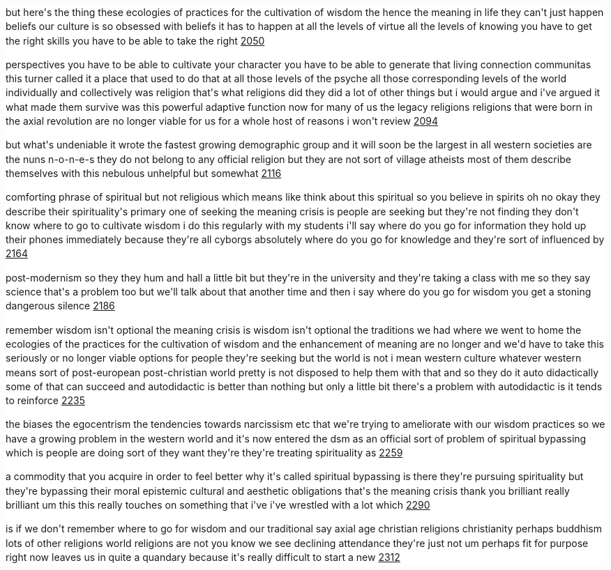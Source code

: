 but here's the thing these ecologies of practices for the cultivation of wisdom the hence the meaning in life they can't just happen beliefs our culture is so obsessed with beliefs it has to happen at all the levels of virtue all the levels of knowing you have to get the right skills you have to be able to take the right [2050](https://www.youtube.com/watch?v=X_7U1ApSzaM&t=2050.44s)

perspectives you have to be able to cultivate your character you have to be able to generate that living connection communitas this turner called it a place that used to do that at all those levels of the psyche all those corresponding levels of the world individually and collectively was religion that's what religions did they did a lot of other things but i would argue and i've argued it what made them survive was this powerful adaptive function now for many of us the legacy religions religions that were born in the axial revolution are no longer viable for us for a whole host of reasons i won't review [2094](https://www.youtube.com/watch?v=X_7U1ApSzaM&t=2094.599s)

but what's undeniable it wrote the fastest growing demographic group and it will soon be the largest in all western societies are the nuns n-o-n-e-s they do not belong to any official religion but they are not sort of village atheists most of them describe themselves with this nebulous unhelpful but somewhat [2116](https://www.youtube.com/watch?v=X_7U1ApSzaM&t=2116.859s)

comforting phrase of spiritual but not religious which means like think about this spiritual so you believe in spirits oh no okay they describe their spirituality's primary one of seeking the meaning crisis is people are seeking but they're not finding they don't know where to go to cultivate wisdom i do this regularly with my students i'll say where do you go for information they hold up their phones immediately because they're all cyborgs absolutely where do you go for knowledge and they're sort of influenced by [2164](https://www.youtube.com/watch?v=X_7U1ApSzaM&t=2164.02s)

post-modernism so they they hum and hall a little bit but they're in the university and they're taking a class with me so they say science that's a problem too but we'll talk about that another time and then i say where do you go for wisdom you get a stoning dangerous silence [2186](https://www.youtube.com/watch?v=X_7U1ApSzaM&t=2186.099s)

remember wisdom isn't optional the meaning crisis is wisdom isn't optional the traditions we had where we went to home the ecologies of the practices for the cultivation of wisdom and the enhancement of meaning are no longer and we'd have to take this seriously or no longer viable options for people they're seeking but the world is not i mean western culture whatever western means sort of post-european post-christian world pretty is not disposed to help them with that and so they do it auto didactically some of that can succeed and autodidactic is better than nothing but only a little bit there's a problem with autodidactic is it tends to reinforce [2235](https://www.youtube.com/watch?v=X_7U1ApSzaM&t=2235.359s)

the biases the egocentrism the tendencies towards narcissism etc that we're trying to ameliorate with our wisdom practices so we have a growing problem in the western world and it's now entered the dsm as an official sort of problem of spiritual bypassing which is people are doing sort of they want they're they're treating spirituality as [2259](https://www.youtube.com/watch?v=X_7U1ApSzaM&t=2259.06s)

a commodity that you acquire in order to feel better why it's called spiritual bypassing is there they're pursuing spirituality but they're bypassing their moral epistemic cultural and aesthetic obligations that's the meaning crisis thank you brilliant really brilliant um this this really touches on something that i've i've wrestled with a lot which [2290](https://www.youtube.com/watch?v=X_7U1ApSzaM&t=2290.859s)

is if we don't remember where to go for wisdom and our traditional say axial age christian religions christianity perhaps buddhism lots of other religions world religions are not you know we see declining attendance they're just not um perhaps fit for purpose right now leaves us in quite a quandary because it's really difficult to start a new [2312](https://www.youtube.com/watch?v=X_7U1ApSzaM&t=2312.52s)

